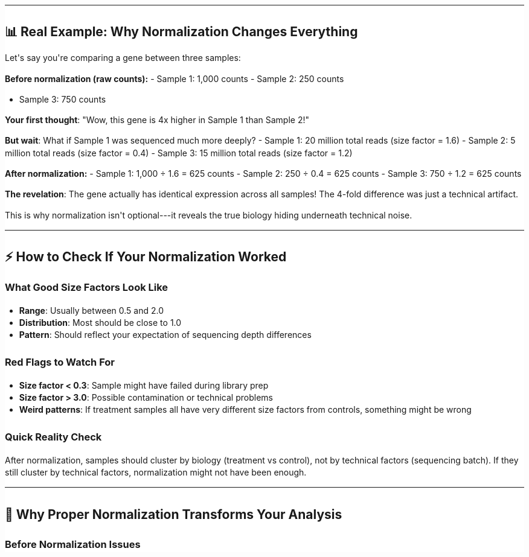 ------------------------------------------------------------------------

## 📊 Real Example: Why Normalization Changes Everything

Let's say you're comparing a gene between three samples:

**Before normalization (raw counts):** - Sample 1: 1,000 counts - Sample 2: 250 counts  
- Sample 3: 750 counts

**Your first thought**: "Wow, this gene is 4x higher in Sample 1 than Sample 2!"

**But wait**: What if Sample 1 was sequenced much more deeply? - Sample 1: 20 million total reads (size factor = 1.6) - Sample 2: 5 million total reads (size factor = 0.4) - Sample 3: 15 million total reads (size factor = 1.2)

**After normalization:** - Sample 1: 1,000 ÷ 1.6 = 625 counts - Sample 2: 250 ÷ 0.4 = 625 counts - Sample 3: 750 ÷ 1.2 = 625 counts

**The revelation**: The gene actually has identical expression across all samples! The 4-fold difference was just a technical artifact.

This is why normalization isn't optional---it reveals the true biology hiding underneath technical noise.

------------------------------------------------------------------------

## ⚡ How to Check If Your Normalization Worked

### What Good Size Factors Look Like

-   **Range**: Usually between 0.5 and 2.0
-   **Distribution**: Most should be close to 1.0
-   **Pattern**: Should reflect your expectation of sequencing depth differences

### Red Flags to Watch For

-   **Size factor \< 0.3**: Sample might have failed during library prep
-   **Size factor \> 3.0**: Possible contamination or technical problems
-   **Weird patterns**: If treatment samples all have very different size factors from controls, something might be wrong

### Quick Reality Check

After normalization, samples should cluster by biology (treatment vs control), not by technical factors (sequencing batch). If they still cluster by technical factors, normalization might not have been enough.

------------------------------------------------------------------------

## 🎉 Why Proper Normalization Transforms Your Analysis

### Before Normalization Issues
